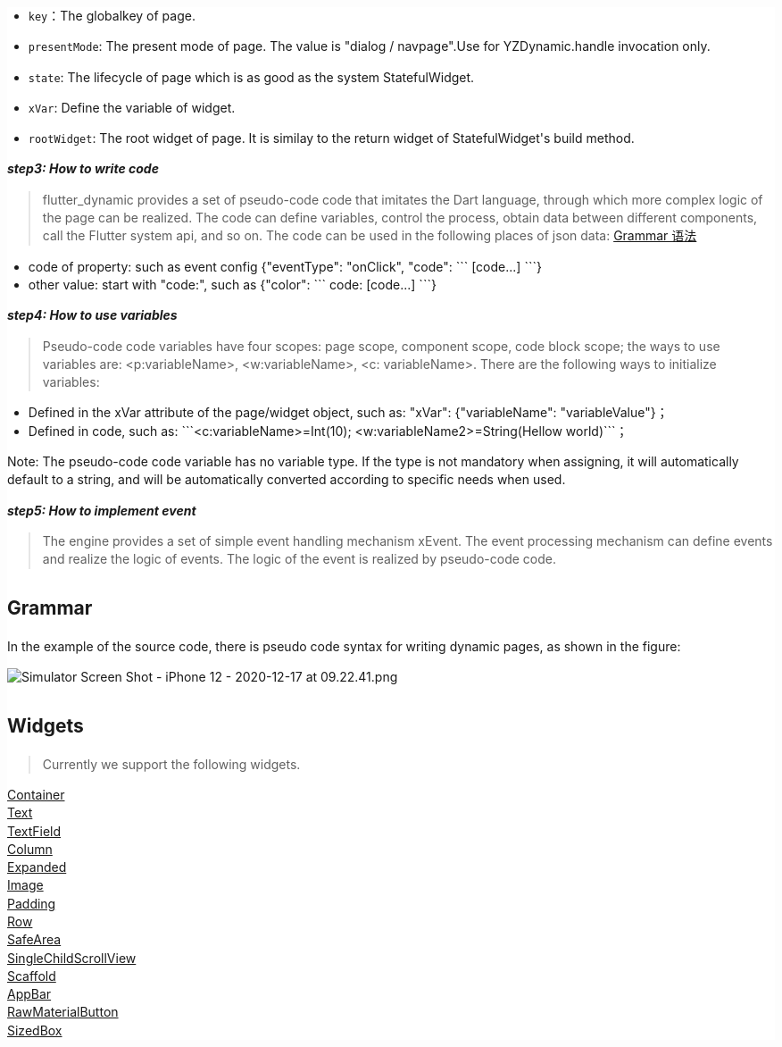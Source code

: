 - `key`：The globalkey of page.

- `presentMode`: The present mode of page. The  value is "dialog / navpage".Use for YZDynamic.handle invocation only.

- `state`: The lifecycle of page which is as good as the system StatefulWidget.

- `xVar`: Define the variable of widget.

- `rootWidget`: The root widget of page. It is similay to the return widget of StatefulWidget's build method.

***step3: How to write code***
> flutter_dynamic provides a set of pseudo-code code that imitates the Dart language, through which more complex logic of the page can be realized. The code can define variables, control the process, obtain data between different components, call the Flutter system api, and so on. The code can be used in the following places of json data: [Grammar 语法](#Grammar)


- code of property: such as event config {"eventType": "onClick", "code": \`\`\` [code...] \`\`\`}
- other value: start with "code:", such as {"color": \`\`\` code: [code...] \`\`\`}


***step4: How to use variables***
> Pseudo-code code variables have four scopes: page scope, component scope, code block scope; the ways to use variables are: &lt;p:variableName&gt;, &lt;w:variableName&gt;, &lt;c: variableName&gt;. There are the following ways to initialize variables:

- Defined in the xVar attribute of the page/widget object, such as: "xVar": {"variableName": "variableValue"}；
- Defined in code, such as: \`\`\`&lt;c:variableName&gt;=Int(10); &lt;w:variableName2&gt;=String(Hellow world)\`\`\`；

Note: The pseudo-code code variable has no variable type. If the type is not mandatory when assigning, it will automatically default to a string, and will be automatically converted according to specific needs when used.

***step5: How to implement event***
> The engine provides a set of simple event handling mechanism xEvent. The event processing mechanism can define events and realize the logic of events.
The logic of the event is realized by pseudo-code code.



##  Grammar
In the example of the source code, there is pseudo code syntax for writing dynamic pages, as shown in the figure:  

![Simulator Screen Shot - iPhone 12 - 2020-12-17 at 09.22.41.png](https://upload-images.jianshu.io/upload_images/3868052-917c8c2720d84fe9.png?imageMogr2/auto-orient/strip%7CimageView2/2/w/360)


## Widgets
> Currently we support the following widgets.

[Container](https://github.com/Yingzi-Technology/flutter_dynamic/tree/master/lib/widgets)  
[Text](https://github.com/Yingzi-Technology/flutter_dynamic/tree/master/lib/widgets)  
[TextField](https://github.com/Yingzi-Technology/flutter_dynamic/tree/master/lib/widgets)  
[Column](https://github.com/Yingzi-Technology/flutter_dynamic/tree/master/lib/widgets)  
[Expanded](https://github.com/Yingzi-Technology/flutter_dynamic/tree/master/lib/widgets)  
[Image](https://github.com/Yingzi-Technology/flutter_dynamic/tree/master/lib/widgets)  
[Padding](https://github.com/Yingzi-Technology/flutter_dynamic/tree/master/lib/widgets)  
[Row](https://github.com/Yingzi-Technology/flutter_dynamic/tree/master/lib/widgets)  
[SafeArea](https://github.com/Yingzi-Technology/flutter_dynamic/tree/master/lib/widgets)  
[SingleChildScrollView](https://github.com/Yingzi-Technology/flutter_dynamic/tree/master/lib/widgets)  
[Scaffold](https://github.com/Yingzi-Technology/flutter_dynamic/tree/master/lib/widgets)  
[AppBar](https://github.com/Yingzi-Technology/flutter_dynamic/tree/master/lib/widgets)  
[RawMaterialButton](https://github.com/Yingzi-Technology/flutter_dynamic/tree/master/lib/widgets)  
[SizedBox](https://github.com/Yingzi-Technology/flutter_dynamic/tree/master/lib/widgets)  